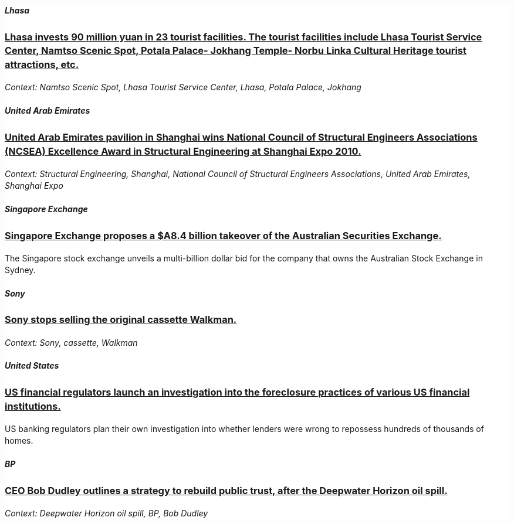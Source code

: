 ##### Lhasa
### [Lhasa invests 90 million yuan in 23 tourist facilities. The tourist facilities include Lhasa Tourist Service Center, Namtso Scenic Spot, Potala Palace- Jokhang Temple- Norbu Linka Cultural Heritage tourist attractions, etc. ](/news/2010/10/25/lhasa-invests-90-million-yuan-in-23-tourist-facilities-the-tourist-facilities-include-lhasa-tourist-service-center-namtso-scenic-spot-pot.md)
_Context: Namtso Scenic Spot, Lhasa Tourist Service Center, Lhasa, Potala Palace, Jokhang_

##### United Arab Emirates
### [United Arab Emirates pavilion in Shanghai wins National Council of Structural Engineers Associations (NCSEA) Excellence Award in Structural Engineering at Shanghai Expo 2010. ](/news/2010/10/25/united-arab-emirates-pavilion-in-shanghai-wins-national-council-of-structural-engineers-associations-ncsea-excellence-award-in-structural.md)
_Context: Structural Engineering, Shanghai, National Council of Structural Engineers Associations, United Arab Emirates, Shanghai Expo_

##### Singapore Exchange
### [Singapore Exchange proposes a $A8.4 billion takeover of the Australian Securities Exchange. ](/news/2010/10/25/singapore-exchange-proposes-a-a8-4-billion-takeover-of-the-australian-securities-exchange.md)
The Singapore stock exchange unveils a multi-billion dollar bid for the company that owns the Australian Stock Exchange in Sydney.

##### Sony
### [Sony stops selling the original cassette Walkman. ](/news/2010/10/25/sony-stops-selling-the-original-cassette-walkman.md)
_Context: Sony, cassette, Walkman_

##### United States
### [US financial regulators launch an investigation into the foreclosure practices of various US financial institutions. ](/news/2010/10/25/us-financial-regulators-launch-an-investigation-into-the-foreclosure-practices-of-various-us-financial-institutions.md)
US banking regulators plan their own investigation into whether lenders were wrong to repossess hundreds of thousands of homes.

##### BP
### [CEO Bob Dudley outlines a strategy to rebuild public trust, after the Deepwater Horizon oil spill. ](/news/2010/10/25/ceo-bob-dudley-outlines-a-strategy-to-rebuild-public-trust-after-the-deepwater-horizon-oil-spill.md)
_Context: Deepwater Horizon oil spill, BP, Bob Dudley_

